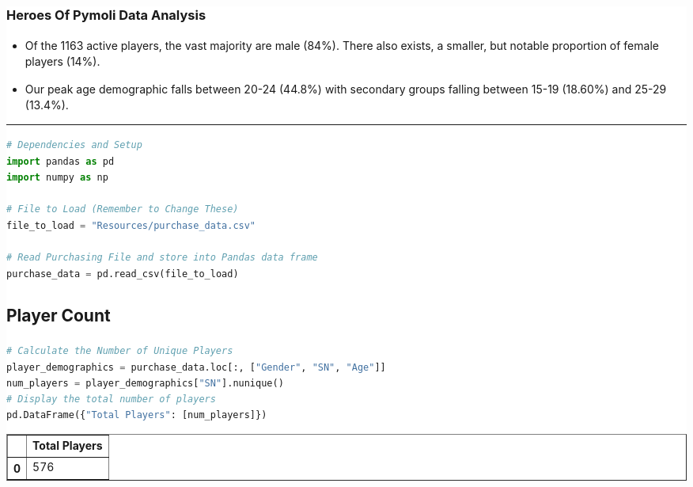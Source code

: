 
### Heroes Of Pymoli Data Analysis
* Of the 1163 active players, the vast majority are male (84%). There also exists, a smaller, but notable proportion of female players (14%).

* Our peak age demographic falls between 20-24 (44.8%) with secondary groups falling between 15-19 (18.60%) and 25-29 (13.4%).  
-----


```python
# Dependencies and Setup
import pandas as pd
import numpy as np

# File to Load (Remember to Change These)
file_to_load = "Resources/purchase_data.csv"

# Read Purchasing File and store into Pandas data frame
purchase_data = pd.read_csv(file_to_load)
```

## Player Count


```python
# Calculate the Number of Unique Players
player_demographics = purchase_data.loc[:, ["Gender", "SN", "Age"]]
num_players = player_demographics["SN"].nunique()
# Display the total number of players
pd.DataFrame({"Total Players": [num_players]})
```




<div>
<style scoped>
    .dataframe tbody tr th:only-of-type {
        vertical-align: middle;
    }

```
.dataframe tbody tr th {
    vertical-align: top;
}

.dataframe thead th {
    text-align: right;
}
```
</style>
<table border="1" class="dataframe">
  <thead>
    <tr style="text-align: right;">
      <th></th>
      <th>Total Players</th>
    </tr>
  </thead>
  <tbody>
    <tr>
      <th>0</th>
      <td>576</td>
    </tr>
  </tbody>
</table>
</div>
